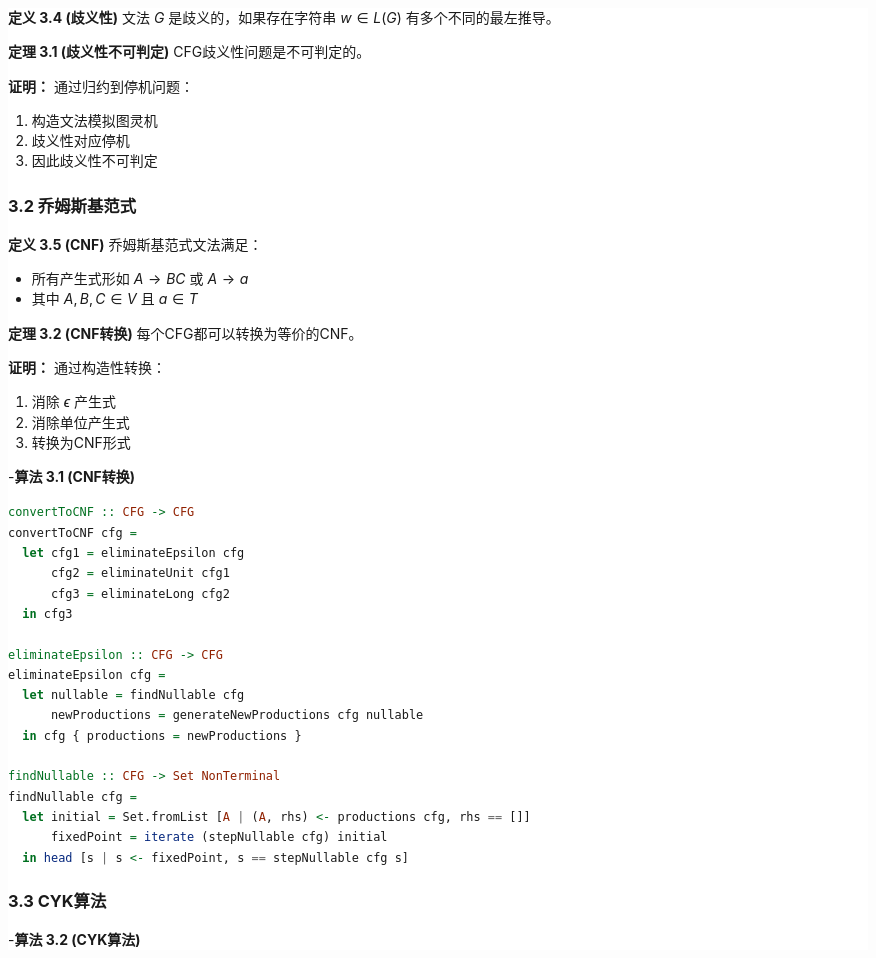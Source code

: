 **定义 3.4 (歧义性)**
文法 $G$ 是歧义的，如果存在字符串 $w \in L(G)$ 有多个不同的最左推导。

**定理 3.1 (歧义性不可判定)**
CFG歧义性问题是不可判定的。

**证明：** 通过归约到停机问题：

1. 构造文法模拟图灵机
2. 歧义性对应停机
3. 因此歧义性不可判定

### 3.2 乔姆斯基范式

**定义 3.5 (CNF)**
乔姆斯基范式文法满足：

- 所有产生式形如 $A \rightarrow BC$ 或 $A \rightarrow a$
- 其中 $A, B, C \in V$ 且 $a \in T$

**定理 3.2 (CNF转换)**
每个CFG都可以转换为等价的CNF。

**证明：** 通过构造性转换：

1. 消除 $\epsilon$ 产生式
2. 消除单位产生式
3. 转换为CNF形式

-**算法 3.1 (CNF转换)**

```haskell
convertToCNF :: CFG -> CFG
convertToCNF cfg = 
  let cfg1 = eliminateEpsilon cfg
      cfg2 = eliminateUnit cfg1
      cfg3 = eliminateLong cfg2
  in cfg3

eliminateEpsilon :: CFG -> CFG
eliminateEpsilon cfg = 
  let nullable = findNullable cfg
      newProductions = generateNewProductions cfg nullable
  in cfg { productions = newProductions }

findNullable :: CFG -> Set NonTerminal
findNullable cfg = 
  let initial = Set.fromList [A | (A, rhs) <- productions cfg, rhs == []]
      fixedPoint = iterate (stepNullable cfg) initial
  in head [s | s <- fixedPoint, s == stepNullable cfg s]
```

### 3.3 CYK算法

-**算法 3.2 (CYK算法)**
